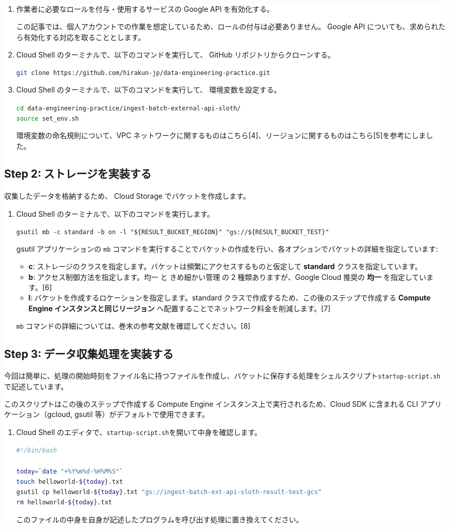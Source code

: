 1. 作業者に必要なロールを付与・使用するサービスの Google API を有効化する。

    この記事では、個人アカウントでの作業を想定しているため、ロールの付与は必要ありません。
    Google API についても、求められたら有効化する対応を取ることとします。

1. Cloud Shell のターミナルで、以下のコマンドを実行して、 GitHub リポジトリからクローンする。

    ```sh
    git clone https://github.com/hirakun-jp/data-engineering-practice.git
    ```

1. Cloud Shell のターミナルで、以下のコマンドを実行して、 環境変数を設定する。

    ```sh
    cd data-engineering-practice/ingest-batch-external-api-sloth/
    source set_env.sh
    ```

    環境変数の命名規則について、VPC ネットワークに関するものはこちら[4]、リージョンに関するものはこちら[5]を参考にしました。

## Step 2: ストレージを実装する

収集したデータを格納するため、 Cloud Storage でバケットを作成します。

1. Cloud Shell のターミナルで、以下のコマンドを実行します。

    ```
    gsutil mb -c standard -b on -l "${RESULT_BUCKET_REGION}" "gs://${RESULT_BUCKET_TEST}"
    ```

    gsutil アプリケーションの `mb` コマンドを実行することでバケットの作成を行い、各オプションでバケットの詳細を指定しています:

    - **c**: ストレージのクラスを指定します。バケットは頻繁にアクセスするものと仮定して **standard** クラスを指定しています。
    - **b**: アクセス制御方法を指定します。均一 と きめ細かい管理 の 2 種類ありますが、Google Cloud 推奨の **均一** を指定しています。[6]
    - **l**: バケットを作成するロケーションを指定します。standard クラスで作成するため、この後のステップで作成する **Compute Engine インスタンスと同じリージョン** へ配置することでネットワーク料金を削減します。[7]

    `mb` コマンドの詳細については、巻末の参考文献を確認してください。[8]

## Step 3: データ収集処理を実装する

今回は簡単に、処理の開始時刻をファイル名に持つファイルを作成し、バケットに保存する処理をシェルスクリプト`startup-script.sh`で記述しています。

このスクリプトはこの後のステップで作成する Compute Engine インスタンス上で実行されるため、Cloud SDK に含まれる CLI アプリケーション（gcloud, gsutil 等）がデフォルトで使用できます。

1. Cloud Shell のエディタで、`startup-script.sh`を開いて中身を確認します。

    ```sh
    #!/bin/bash

    today=`date "+%Y%m%d-%H%M%S"`
    touch helloworld-${today}.txt
    gsutil cp helloworld-${today}.txt "gs://ingest-batch-ext-api-sloth-result-test-gcs"
    rm helloworld-${today}.txt
    ```

    このファイルの中身を自身が記述したプログラムを呼び出す処理に置き換えてください。
